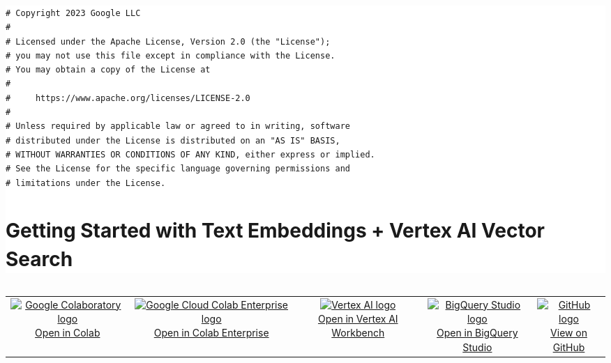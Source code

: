```
# Copyright 2023 Google LLC
#
# Licensed under the Apache License, Version 2.0 (the "License");
# you may not use this file except in compliance with the License.
# You may obtain a copy of the License at
#
#     https://www.apache.org/licenses/LICENSE-2.0
#
# Unless required by applicable law or agreed to in writing, software
# distributed under the License is distributed on an "AS IS" BASIS,
# WITHOUT WARRANTIES OR CONDITIONS OF ANY KIND, either express or implied.
# See the License for the specific language governing permissions and
# limitations under the License.
```

# Getting Started with Text Embeddings + Vertex AI Vector Search


<table align="left">
  <td style="text-align: center">
    <a href="https://colab.research.google.com/github/GoogleCloudPlatform/generative-ai/blob/main/embeddings/intro-textemb-vectorsearch.ipynb">
      <img width="32px" src="https://www.gstatic.com/pantheon/images/bigquery/welcome_page/colab-logo.svg" alt="Google Colaboratory logo"><br> Open in Colab
    </a>
  </td>
  <td style="text-align: center">
    <a href="https://console.cloud.google.com/vertex-ai/colab/import/https:%2F%2Fraw.githubusercontent.com%2FGoogleCloudPlatform%2Fgenerative-ai%2Fmain%2Fembeddings%2Fintro-textemb-vectorsearch.ipynb">
      <img width="32px" src="https://lh3.googleusercontent.com/JmcxdQi-qOpctIvWKgPtrzZdJJK-J3sWE1RsfjZNwshCFgE_9fULcNpuXYTilIR2hjwN" alt="Google Cloud Colab Enterprise logo"><br> Open in Colab Enterprise
    </a>
  </td>
  <td style="text-align: center">
    <a href="https://console.cloud.google.com/vertex-ai/workbench/deploy-notebook?download_url=https://raw.githubusercontent.com/GoogleCloudPlatform/generative-ai/main/embeddings/intro-textemb-vectorsearch.ipynb">
      <img src="https://www.gstatic.com/images/branding/gcpiconscolors/vertexai/v1/32px.svg" alt="Vertex AI logo"><br> Open in Vertex AI Workbench
    </a>
  </td>
  <td style="text-align: center">
    <a href="https://console.cloud.google.com/bigquery/import?url=https://github.com/GoogleCloudPlatform/generative-ai/blob/main/embeddings/intro-textemb-vectorsearch.ipynb">
      <img src="https://www.gstatic.com/images/branding/gcpiconscolors/bigquery/v1/32px.svg" alt="BigQuery Studio logo"><br> Open in BigQuery Studio
    </a>
  </td>
  <td style="text-align: center">
    <a href="https://github.com/GoogleCloudPlatform/generative-ai/blob/main/embeddings/intro-textemb-vectorsearch.ipynb">
      <img width="32px" src="https://upload.wikimedia.org/wikipedia/commons/9/91/Octicons-mark-github.svg" alt="GitHub logo"><br> View on GitHub
    </a>
  </td>
</table>
